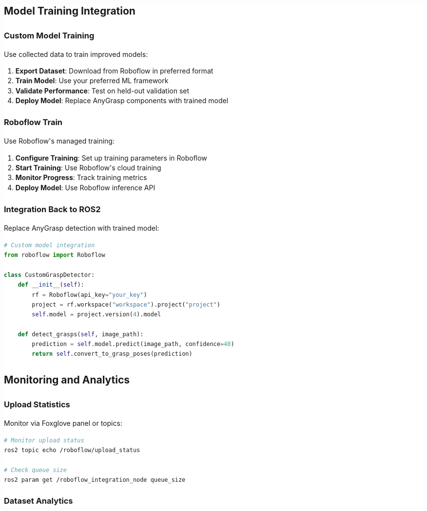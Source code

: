 ## Model Training Integration

### Custom Model Training

Use collected data to train improved models:

1. **Export Dataset**: Download from Roboflow in preferred format
2. **Train Model**: Use your preferred ML framework
3. **Validate Performance**: Test on held-out validation set
4. **Deploy Model**: Replace AnyGrasp components with trained model

### Roboflow Train

Use Roboflow's managed training:

1. **Configure Training**: Set up training parameters in Roboflow
2. **Start Training**: Use Roboflow's cloud training
3. **Monitor Progress**: Track training metrics
4. **Deploy Model**: Use Roboflow inference API

### Integration Back to ROS2

Replace AnyGrasp detection with trained model:

```python
# Custom model integration
from roboflow import Roboflow

class CustomGraspDetector:
    def __init__(self):
        rf = Roboflow(api_key="your_key")
        project = rf.workspace("workspace").project("project")
        self.model = project.version(4).model
    
    def detect_grasps(self, image_path):
        prediction = self.model.predict(image_path, confidence=40)
        return self.convert_to_grasp_poses(prediction)
```

## Monitoring and Analytics

### Upload Statistics

Monitor via Foxglove panel or topics:
```bash
# Monitor upload status
ros2 topic echo /roboflow/upload_status

# Check queue size
ros2 param get /roboflow_integration_node queue_size
```

### Dataset Analytics
